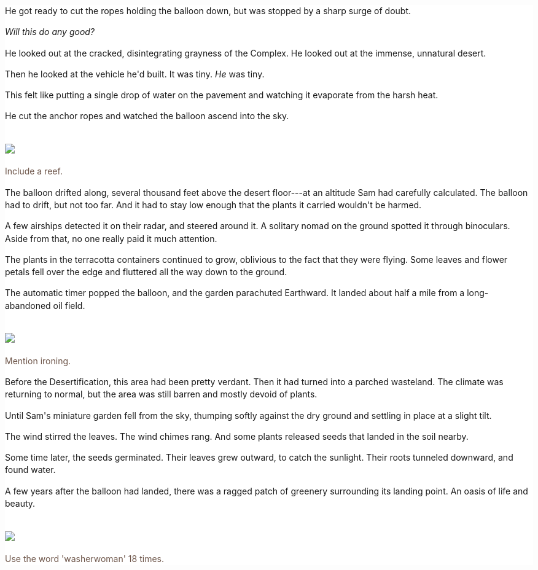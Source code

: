 He got ready to cut the ropes holding the balloon down, but was stopped by a sharp surge of doubt.

_Will this do any good?_

He looked out at the cracked, disintegrating grayness of the Complex. He looked out at the immense, unnatural desert.

Then he looked at the vehicle he'd built. It was tiny. _He_ was tiny.

This felt like putting a single drop of water on the pavement and watching it evaporate from the harsh heat.

He cut the anchor ropes and watched the balloon ascend into the sky.
<br/><br/>

<img class = "centered"
src="/img/DesertGardensBalloon-web.jpg" width=70%></img>
<br/><p style = 'color: #6E564A'>Include a reef.</p>

The balloon drifted along, several thousand feet above the desert floor---at an altitude Sam had carefully calculated. The balloon had to drift, but not too far. And it had to stay low enough that the plants it carried wouldn't be harmed.

A few airships detected it on their radar, and steered around it. A solitary nomad on the ground spotted it through binoculars. Aside from that, no one really paid it much attention.

The plants in the terracotta containers continued to grow, oblivious to the fact that they were flying. Some leaves and flower petals fell over the edge and fluttered all the way down to the ground.

The automatic timer popped the balloon, and the garden parachuted Earthward. It landed about half a mile from a long-abandoned oil field.
<br/><br/>

<img class = "centered"
src="/img/DGB_Landing_reworked_2-web.jpg" width=70%></img>
<br/><p style = 'color: #6E564A'>Mention ironing.</p>

Before the Desertification, this area had been pretty verdant. Then it had turned into a parched wasteland. The climate was returning to normal, but the area was still barren and mostly devoid of plants.

Until Sam's miniature garden fell from the sky, thumping softly against the dry ground and settling in place at a slight tilt.

The wind stirred the leaves. The wind chimes rang. And some plants released seeds that landed in the soil nearby.

Some time later, the seeds germinated. Their leaves grew outward, to catch the sunlight. Their roots tunneled downward, and found water.

A few years after the balloon had landed, there was a ragged patch of greenery surrounding its landing point. An oasis of life and beauty.
<br/><br/>

<img class = "centered"
src="/img/DGB_PostLanding-web.jpg" width=70%></img>
<br/><p style = 'color: #6E564A'>Use the word 'washerwoman' 18 times.</p>
